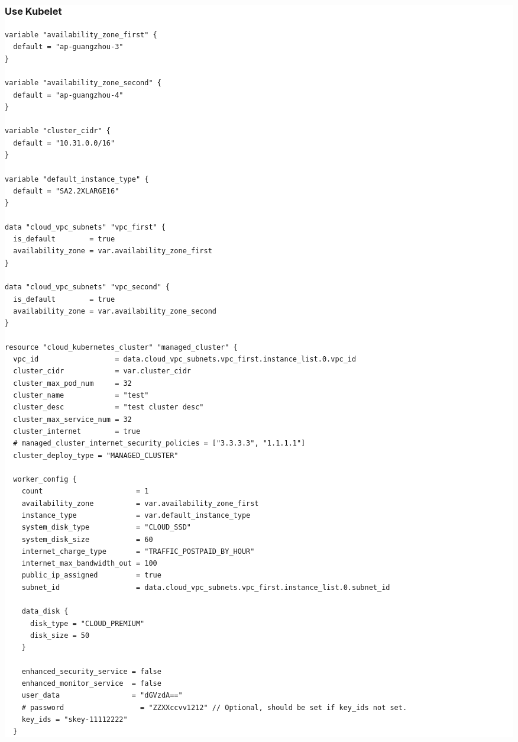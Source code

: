 ### Use Kubelet

```hcl
variable "availability_zone_first" {
  default = "ap-guangzhou-3"
}

variable "availability_zone_second" {
  default = "ap-guangzhou-4"
}

variable "cluster_cidr" {
  default = "10.31.0.0/16"
}

variable "default_instance_type" {
  default = "SA2.2XLARGE16"
}

data "cloud_vpc_subnets" "vpc_first" {
  is_default        = true
  availability_zone = var.availability_zone_first
}

data "cloud_vpc_subnets" "vpc_second" {
  is_default        = true
  availability_zone = var.availability_zone_second
}

resource "cloud_kubernetes_cluster" "managed_cluster" {
  vpc_id                  = data.cloud_vpc_subnets.vpc_first.instance_list.0.vpc_id
  cluster_cidr            = var.cluster_cidr
  cluster_max_pod_num     = 32
  cluster_name            = "test"
  cluster_desc            = "test cluster desc"
  cluster_max_service_num = 32
  cluster_internet        = true
  # managed_cluster_internet_security_policies = ["3.3.3.3", "1.1.1.1"]
  cluster_deploy_type = "MANAGED_CLUSTER"

  worker_config {
    count                      = 1
    availability_zone          = var.availability_zone_first
    instance_type              = var.default_instance_type
    system_disk_type           = "CLOUD_SSD"
    system_disk_size           = 60
    internet_charge_type       = "TRAFFIC_POSTPAID_BY_HOUR"
    internet_max_bandwidth_out = 100
    public_ip_assigned         = true
    subnet_id                  = data.cloud_vpc_subnets.vpc_first.instance_list.0.subnet_id

    data_disk {
      disk_type = "CLOUD_PREMIUM"
      disk_size = 50
    }

    enhanced_security_service = false
    enhanced_monitor_service  = false
    user_data                 = "dGVzdA=="
    # password                  = "ZZXXccvv1212" // Optional, should be set if key_ids not set.
    key_ids = "skey-11112222"
  }

```